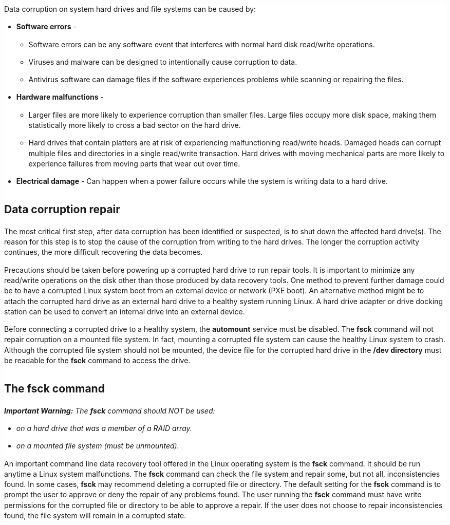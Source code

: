 Data corruption on system hard drives and file systems can be caused by: 

-   **Software errors** - 
    
    -   Software errors can be any software event that interferes with normal hard disk read/write operations.
        
    -   Viruses and malware can be designed to intentionally cause corruption to data. 
        
    -   Antivirus software can damage files if the software experiences problems while scanning or repairing the files.
        
-   **Hardware malfunctions** - 
    
    -   Larger files are more likely to experience corruption than smaller files. Large files occupy more disk space, making them statistically more likely to cross a bad sector on the hard drive. 
        
    -   Hard drives that contain platters are at risk of experiencing malfunctioning read/write heads. Damaged heads can corrupt multiple files and directories in a single read/write transaction. Hard drives with moving mechanical parts are more likely to experience failures from moving parts that wear out over time. 
        
-   **Electrical damage** - Can happen when a power failure occurs while the system is writing data to a hard drive.
    

## Data corruption repair

The most critical first step, after data corruption has been identified or suspected, is to shut down the affected hard drive(s). The reason for this step is to stop the cause of the corruption from writing to the hard drives. The longer the corruption activity continues, the more difficult recovering the data becomes. 

Precautions should be taken before powering up a corrupted hard drive to run repair tools. It is important to minimize any read/write operations on the disk other than those produced by data recovery tools. One method to prevent further damage could be to have a corrupted Linux system boot from an external device or network (PXE boot). An alternative method might be to attach the corrupted hard drive as an external hard drive to a healthy system running Linux. A hard drive adapter or drive docking station can be used to convert an internal drive into an external device. 

Before connecting a corrupted drive to a healthy system, the **automount** service must be disabled. The **fsck** command will not repair corruption on a mounted file system. In fact, mounting a corrupted file system can cause the healthy Linux system to crash. Although the corrupted file system should not be mounted, the device file for the corrupted hard drive in the **/dev directory** must be readable for the **fsck** command to access the drive. 

## The **fsck** command

_**Important Warning:**_ _The_ _**fsck**_ _command should NOT be used:_

-   _on a hard drive that was a member of a RAID array._
    
-   _on a mounted file system (must be unmounted)._ 
    

An important command line data recovery tool offered in the Linux operating system is the **fsck** command. It should be run anytime a Linux system malfunctions. The **fsck** command can check the file system and repair some, but not all, inconsistencies found. In some cases, **fsck** may recommend deleting a corrupted file or directory. The default setting for the **fsck** command is to prompt the user to approve or deny the repair of any problems found. The user running the **fsck** command must have write permissions for the corrupted file or directory to be able to approve a repair. If the user does not choose to repair inconsistencies found, the file system will remain in a corrupted state. 
